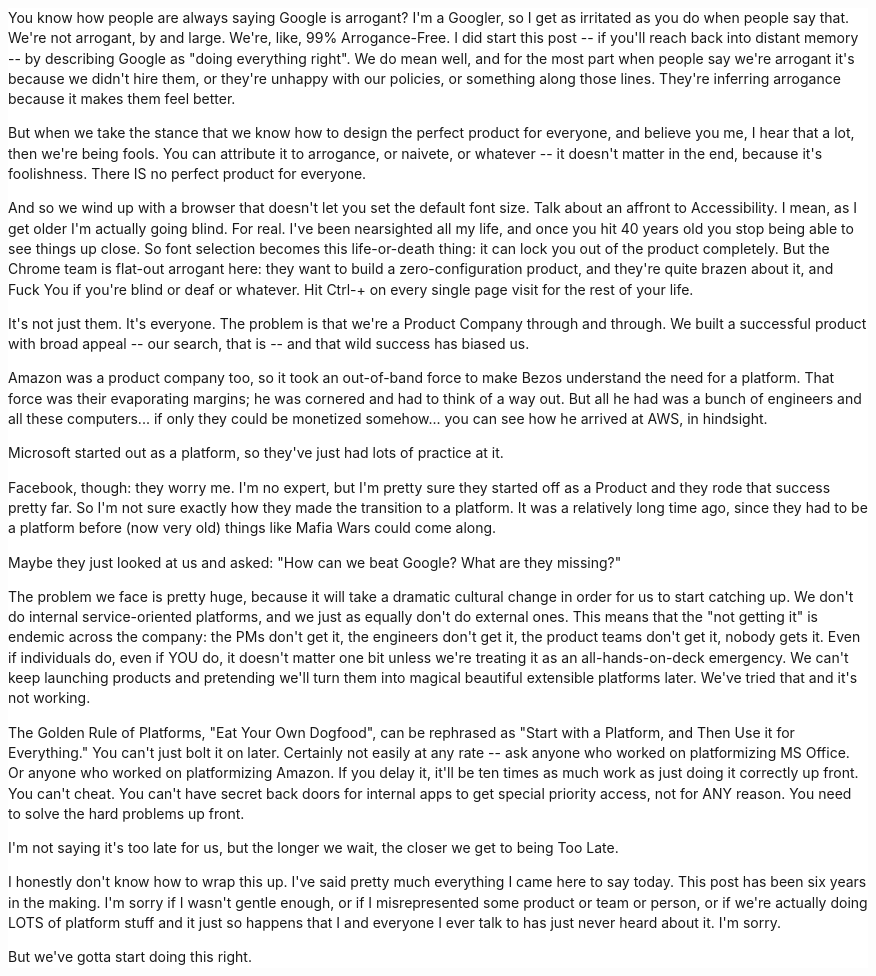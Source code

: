 You know how people are always saying Google is arrogant? I'm a Googler, so I get as irritated as you do when people say that. We're not arrogant, by and large. We're, like, 99% Arrogance-Free. I did start this post -- if you'll reach back into distant memory -- by describing Google as "doing everything right". We do mean well, and for the most part when people say we're arrogant it's because we didn't hire them, or they're unhappy with our policies, or something along those lines. They're inferring arrogance because it makes them feel better.

But when we take the stance that we know how to design the perfect product for everyone, and believe you me, I hear that a lot, then we're being fools. You can attribute it to arrogance, or naivete, or whatever -- it doesn't matter in the end, because it's foolishness. There IS no perfect product for everyone.

And so we wind up with a browser that doesn't let you set the default font size. Talk about an affront to Accessibility. I mean, as I get older I'm actually going blind. For real. I've been nearsighted all my life, and once you hit 40 years old you stop being able to see things up close. So font selection becomes this life-or-death thing: it can lock you out of the product completely. But the Chrome team is flat-out arrogant here: they want to build a zero-configuration product, and they're quite brazen about it, and Fuck You if you're blind or deaf or whatever. Hit Ctrl-+ on every single page visit for the rest of your life.

It's not just them. It's everyone. The problem is that we're a Product Company through and through. We built a successful product with broad appeal -- our search, that is -- and that wild success has biased us.

Amazon was a product company too, so it took an out-of-band force to make Bezos understand the need for a platform. That force was their evaporating margins; he was cornered and had to think of a way out. But all he had was a bunch of engineers and all these computers... if only they could be monetized somehow... you can see how he arrived at AWS, in hindsight.

Microsoft started out as a platform, so they've just had lots of practice at it.

Facebook, though: they worry me. I'm no expert, but I'm pretty sure they started off as a Product and they rode that success pretty far. So I'm not sure exactly how they made the transition to a platform. It was a relatively long time ago, since they had to be a platform before (now very old) things like Mafia Wars could come along.

Maybe they just looked at us and asked: "How can we beat Google? What are they missing?"

The problem we face is pretty huge, because it will take a dramatic cultural change in order for us to start catching up. We don't do internal service-oriented platforms, and we just as equally don't do external ones. This means that the "not getting it" is endemic across the company: the PMs don't get it, the engineers don't get it, the product teams don't get it, nobody gets it. Even if individuals do, even if YOU do, it doesn't matter one bit unless we're treating it as an all-hands-on-deck emergency. We can't keep launching products and pretending we'll turn them into magical beautiful extensible platforms later. We've tried that and it's not working.

The Golden Rule of Platforms, "Eat Your Own Dogfood", can be rephrased as "Start with a Platform, and Then Use it for Everything." You can't just bolt it on later. Certainly not easily at any rate -- ask anyone who worked on platformizing MS Office. Or anyone who worked on platformizing Amazon. If you delay it, it'll be ten times as much work as just doing it correctly up front. You can't cheat. You can't have secret back doors for internal apps to get special priority access, not for ANY reason. You need to solve the hard problems up front.

I'm not saying it's too late for us, but the longer we wait, the closer we get to being Too Late.

I honestly don't know how to wrap this up. I've said pretty much everything I came here to say today. This post has been six years in the making. I'm sorry if I wasn't gentle enough, or if I misrepresented some product or team or person, or if we're actually doing LOTS of platform stuff and it just so happens that I and everyone I ever talk to has just never heard about it. I'm sorry.

But we've gotta start doing this right.
